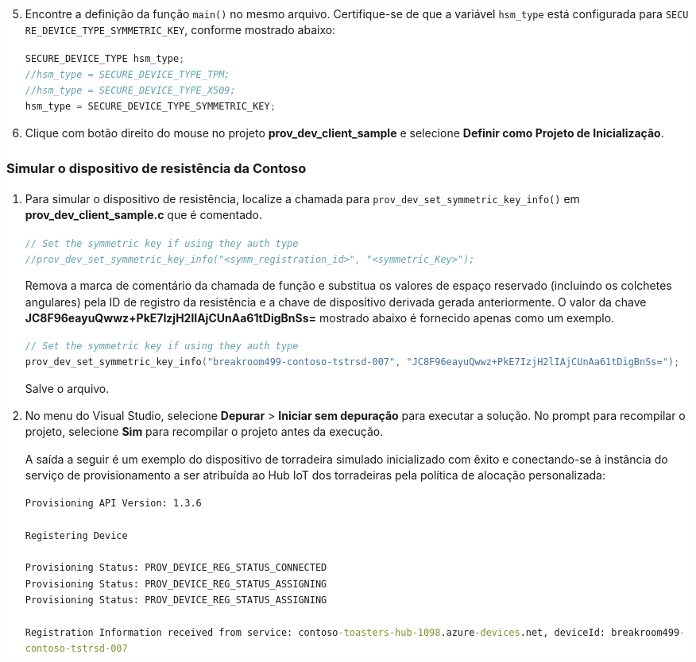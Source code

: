 5. Encontre a definição da função `main()` no mesmo arquivo. Certifique-se de que a variável `hsm_type` está configurada para `SECURE_DEVICE_TYPE_SYMMETRIC_KEY`, conforme mostrado abaixo:

    ```c
    SECURE_DEVICE_TYPE hsm_type;
    //hsm_type = SECURE_DEVICE_TYPE_TPM;
    //hsm_type = SECURE_DEVICE_TYPE_X509;
    hsm_type = SECURE_DEVICE_TYPE_SYMMETRIC_KEY;
    ```

6. Clique com botão direito do mouse no projeto **prov\_dev\_client\_sample** e selecione **Definir como Projeto de Inicialização**.

### <a name="simulate-the-contoso-toaster-device"></a>Simular o dispositivo de resistência da Contoso

1. Para simular o dispositivo de resistência, localize a chamada para `prov_dev_set_symmetric_key_info()` em **prov\_dev\_client\_sample.c** que é comentado.

    ```c
    // Set the symmetric key if using they auth type
    //prov_dev_set_symmetric_key_info("<symm_registration_id>", "<symmetric_Key>");
    ```

    Remova a marca de comentário da chamada de função e substitua os valores de espaço reservado (incluindo os colchetes angulares) pela ID de registro da resistência e a chave de dispositivo derivada gerada anteriormente. O valor da chave **JC8F96eayuQwwz+PkE7IzjH2lIAjCUnAa61tDigBnSs=** mostrado abaixo é fornecido apenas como um exemplo.

    ```c
    // Set the symmetric key if using they auth type
    prov_dev_set_symmetric_key_info("breakroom499-contoso-tstrsd-007", "JC8F96eayuQwwz+PkE7IzjH2lIAjCUnAa61tDigBnSs=");
    ```

    Salve o arquivo.

2. No menu do Visual Studio, selecione **Depurar** > **Iniciar sem depuração** para executar a solução. No prompt para recompilar o projeto, selecione **Sim** para recompilar o projeto antes da execução.

    A saída a seguir é um exemplo do dispositivo de torradeira simulado inicializado com êxito e conectando-se à instância do serviço de provisionamento a ser atribuída ao Hub IoT dos torradeiras pela política de alocação personalizada:

    ```cmd
    Provisioning API Version: 1.3.6

    Registering Device

    Provisioning Status: PROV_DEVICE_REG_STATUS_CONNECTED
    Provisioning Status: PROV_DEVICE_REG_STATUS_ASSIGNING
    Provisioning Status: PROV_DEVICE_REG_STATUS_ASSIGNING

    Registration Information received from service: contoso-toasters-hub-1098.azure-devices.net, deviceId: breakroom499-contoso-tstrsd-007
